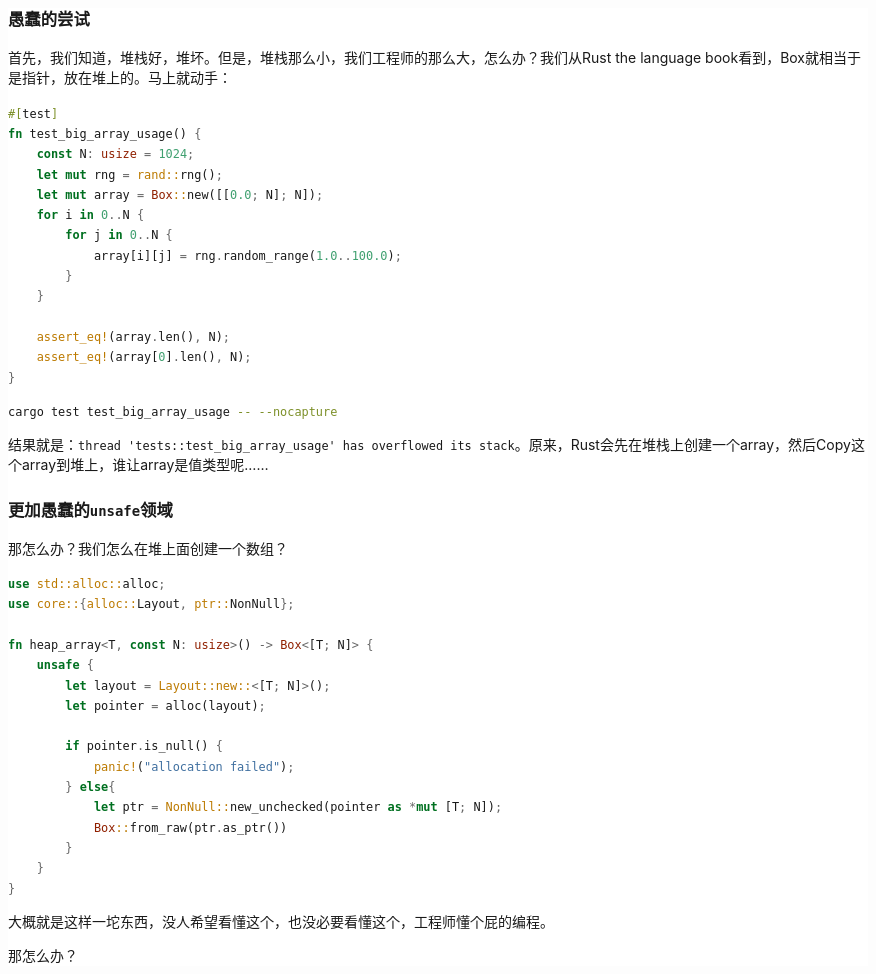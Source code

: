 ### 愚蠢的尝试

首先，我们知道，堆栈好，堆坏。但是，堆栈那么小，我们工程师的那么大，怎么办？我们从Rust the language book看到，Box就相当于是指针，放在堆上的。马上就动手：

```rust
#[test]
fn test_big_array_usage() {
    const N: usize = 1024;
    let mut rng = rand::rng();
    let mut array = Box::new([[0.0; N]; N]);
    for i in 0..N {
        for j in 0..N {
            array[i][j] = rng.random_range(1.0..100.0);
        }
    }

    assert_eq!(array.len(), N);
    assert_eq!(array[0].len(), N);
}
```

```bash
cargo test test_big_array_usage -- --nocapture
```

结果就是：`thread 'tests::test_big_array_usage' has overflowed its stack`。原来，Rust会先在堆栈上创建一个array，然后Copy这个array到堆上，谁让array是值类型呢……

### 更加愚蠢的`unsafe`领域

那怎么办？我们怎么在堆上面创建一个数组？

```rust
use std::alloc::alloc;
use core::{alloc::Layout, ptr::NonNull};

fn heap_array<T, const N: usize>() -> Box<[T; N]> {
    unsafe {
        let layout = Layout::new::<[T; N]>();
        let pointer = alloc(layout);

        if pointer.is_null() {
            panic!("allocation failed");
        } else{
            let ptr = NonNull::new_unchecked(pointer as *mut [T; N]);
            Box::from_raw(ptr.as_ptr())
        }
    }
}
```

大概就是这样一坨东西，没人希望看懂这个，也没必要看懂这个，工程师懂个屁的编程。

那怎么办？
